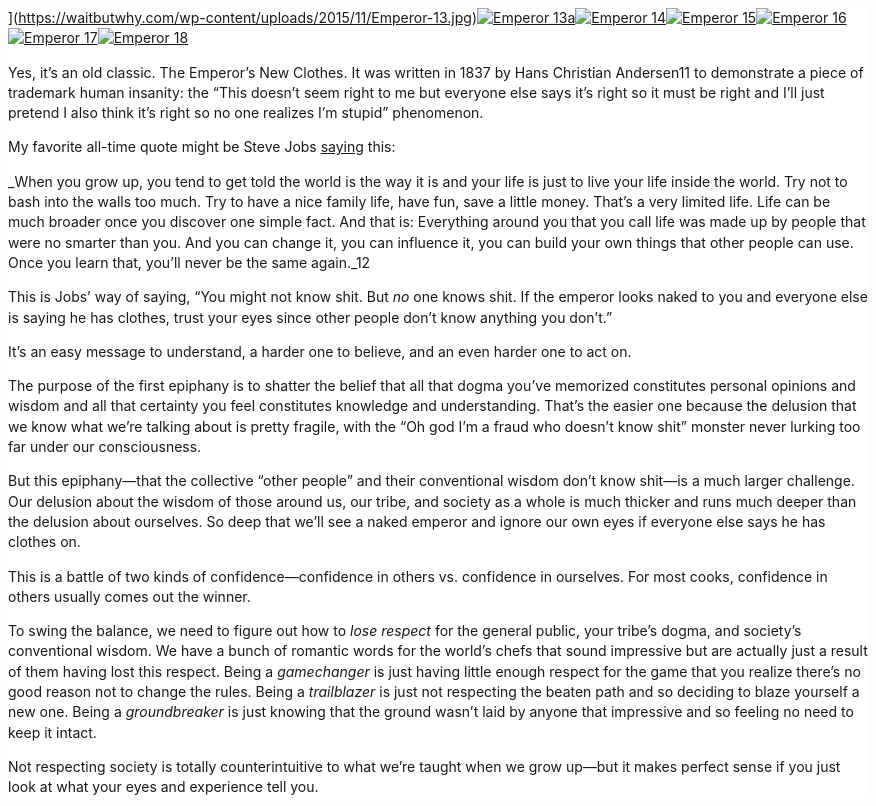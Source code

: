 ](https://waitbutwhy.com/wp-content/uploads/2015/11/Emperor-13.jpg)[![Emperor 13a](https://waitbutwhy.com/wp-content/uploads/2015/11/Emperor-13a.png)](https://waitbutwhy.com/wp-content/uploads/2015/11/Emperor-13a.png)[![Emperor 14](https://waitbutwhy.com/wp-content/uploads/2015/11/Emperor-14.jpg)](https://waitbutwhy.com/wp-content/uploads/2015/11/Emperor-14.jpg)[![Emperor 15](https://waitbutwhy.com/wp-content/uploads/2015/11/Emperor-15.jpg)](https://waitbutwhy.com/wp-content/uploads/2015/11/Emperor-15.jpg)[![Emperor 16](https://waitbutwhy.com/wp-content/uploads/2015/11/Emperor-16.png)](https://waitbutwhy.com/wp-content/uploads/2015/11/Emperor-16.png)[![Emperor 17](https://waitbutwhy.com/wp-content/uploads/2015/11/Emperor-17.jpg)](https://waitbutwhy.com/wp-content/uploads/2015/11/Emperor-17.jpg)[![Emperor 18](https://waitbutwhy.com/wp-content/uploads/2015/11/Emperor-18.png)](https://waitbutwhy.com/wp-content/uploads/2015/11/Emperor-18.png)

Yes, it’s an old classic. The Emperor’s New Clothes. It was written in 1837 by Hans Christian Andersen11 to demonstrate a piece of trademark human insanity: the “This doesn’t seem right to me but everyone else says it’s right so it must be right and I’ll just pretend I also think it’s right so no one realizes I’m stupid” phenomenon.

My favorite all-time quote might be Steve Jobs [saying](https://www.youtube.com/watch?v=UvEiSa6_EPA) this:

_When you grow up, you tend to get told the world is the way it is and your life is just to live your life inside the world. Try not to bash into the walls too much. Try to have a nice family life, have fun, save a little money. That’s a very limited life. Life can be much broader once you discover one simple fact. And that is: Everything around you that you call life was made up by people that were no smarter than you. And you can change it, you can influence it, you can build your own things that other people can use. Once you learn that, you’ll never be the same again._12

This is Jobs’ way of saying, “You might not know shit. But _no_ one knows shit. If the emperor looks naked to you and everyone else is saying he has clothes, trust your eyes since other people don’t know anything you don’t.”

It’s an easy message to understand, a harder one to believe, and an even harder one to act on.

The purpose of the first epiphany is to shatter the belief that all that dogma you’ve memorized constitutes personal opinions and wisdom and all that certainty you feel constitutes knowledge and understanding. That’s the easier one because the delusion that we know what we’re talking about is pretty fragile, with the “Oh god I’m a fraud who doesn’t know shit” monster never lurking too far under our consciousness.

But this epiphany—that the collective “other people” and their conventional wisdom don’t know shit—is a much larger challenge. Our delusion about the wisdom of those around us, our tribe, and society as a whole is much thicker and runs much deeper than the delusion about ourselves. So deep that we’ll see a naked emperor and ignore our own eyes if everyone else says he has clothes on.

This is a battle of two kinds of confidence—confidence in others vs. confidence in ourselves. For most cooks, confidence in others usually comes out the winner.

To swing the balance, we need to figure out how to _lose respect_ for the general public, your tribe’s dogma, and society’s conventional wisdom. We have a bunch of romantic words for the world’s chefs that sound impressive but are actually just a result of them having lost this respect. Being a _gamechanger_ is just having little enough respect for the game that you realize there’s no good reason not to change the rules. Being a _trailblazer_ is just not respecting the beaten path and so deciding to blaze yourself a new one. Being a _groundbreaker_ is just knowing that the ground wasn’t laid by anyone that impressive and so feeling no need to keep it intact.

Not respecting society is totally counterintuitive to what we’re taught when we grow up—but it makes perfect sense if you just look at what your eyes and experience tell you.
